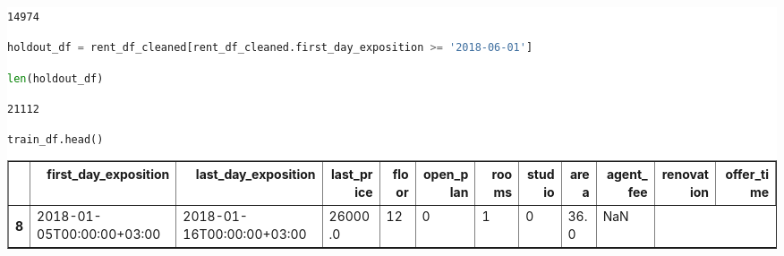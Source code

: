 


    14974




```python
holdout_df = rent_df_cleaned[rent_df_cleaned.first_day_exposition >= '2018-06-01']
```


```python
len(holdout_df)
```




    21112




```python
train_df.head()
```




<div>
<style scoped>
    .dataframe tbody tr th:only-of-type {
        vertical-align: middle;
    }

    .dataframe tbody tr th {
        vertical-align: top;
    }

    .dataframe thead th {
        text-align: right;
    }
</style>
<table border="1" class="dataframe">
  <thead>
    <tr style="text-align: right;">
      <th></th>
      <th>first_day_exposition</th>
      <th>last_day_exposition</th>
      <th>last_price</th>
      <th>floor</th>
      <th>open_plan</th>
      <th>rooms</th>
      <th>studio</th>
      <th>area</th>
      <th>agent_fee</th>
      <th>renovation</th>
      <th>offer_time</th>
    </tr>
  </thead>
  <tbody>
    <tr>
      <th>8</th>
      <td>2018-01-05T00:00:00+03:00</td>
      <td>2018-01-16T00:00:00+03:00</td>
      <td>26000.0</td>
      <td>12</td>
      <td>0</td>
      <td>1</td>
      <td>0</td>
      <td>36.0</td>
      <td>NaN</td>
